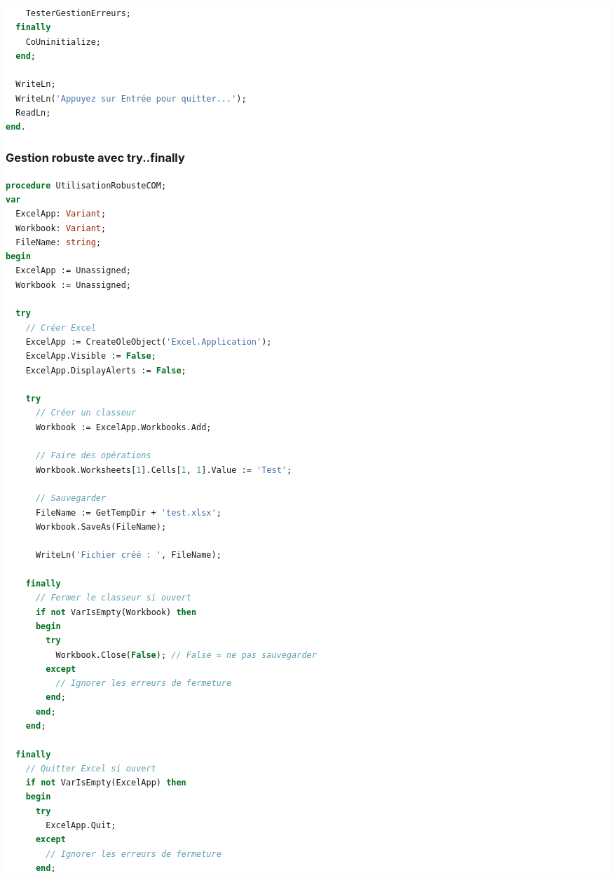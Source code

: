 ```pascal
    TesterGestionErreurs;
  finally
    CoUninitialize;
  end;

  WriteLn;
  WriteLn('Appuyez sur Entrée pour quitter...');
  ReadLn;
end.
```

### Gestion robuste avec try..finally

```pascal
procedure UtilisationRobusteCOM;
var
  ExcelApp: Variant;
  Workbook: Variant;
  FileName: string;
begin
  ExcelApp := Unassigned;
  Workbook := Unassigned;

  try
    // Créer Excel
    ExcelApp := CreateOleObject('Excel.Application');
    ExcelApp.Visible := False;
    ExcelApp.DisplayAlerts := False;

    try
      // Créer un classeur
      Workbook := ExcelApp.Workbooks.Add;

      // Faire des opérations
      Workbook.Worksheets[1].Cells[1, 1].Value := 'Test';

      // Sauvegarder
      FileName := GetTempDir + 'test.xlsx';
      Workbook.SaveAs(FileName);

      WriteLn('Fichier créé : ', FileName);

    finally
      // Fermer le classeur si ouvert
      if not VarIsEmpty(Workbook) then
      begin
        try
          Workbook.Close(False); // False = ne pas sauvegarder
        except
          // Ignorer les erreurs de fermeture
        end;
      end;
    end;

  finally
    // Quitter Excel si ouvert
    if not VarIsEmpty(ExcelApp) then
    begin
      try
        ExcelApp.Quit;
      except
        // Ignorer les erreurs de fermeture
      end;
```